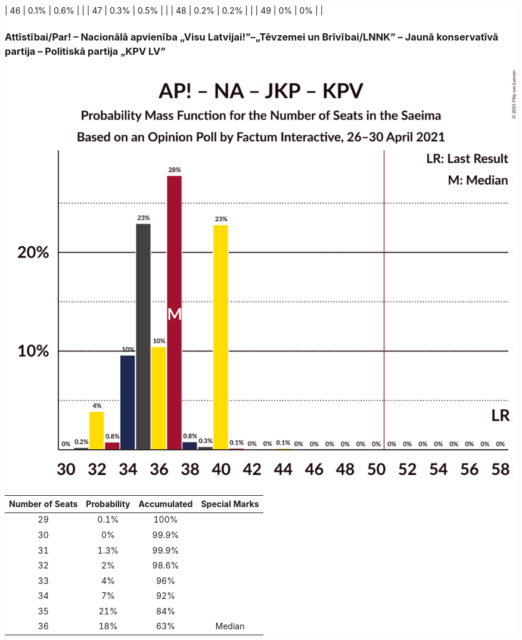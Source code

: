 | 46 | 0.1% | 0.6% |  |
| 47 | 0.3% | 0.5% |  |
| 48 | 0.2% | 0.2% |  |
| 49 | 0% | 0% |  |

### Attīstībai/Par! – Nacionālā apvienība „Visu Latvijai!”–„Tēvzemei un Brīvībai/LNNK” – Jaunā konservatīvā partija – Politiskā partija „KPV LV”

![Graph with seats probability mass function not yet produced](2021-04-30-FactumInteractive-coalitions-seats-pmf-ap–na–jkp–kpv.png "Seats Probability Mass Function")

| Number of Seats | Probability | Accumulated | Special Marks |
|:---------------:|:-----------:|:-----------:|:-------------:|
| 29 | 0.1% | 100% |  |
| 30 | 0% | 99.9% |  |
| 31 | 1.3% | 99.9% |  |
| 32 | 2% | 98.6% |  |
| 33 | 4% | 96% |  |
| 34 | 7% | 92% |  |
| 35 | 21% | 84% |  |
| 36 | 18% | 63% | Median |